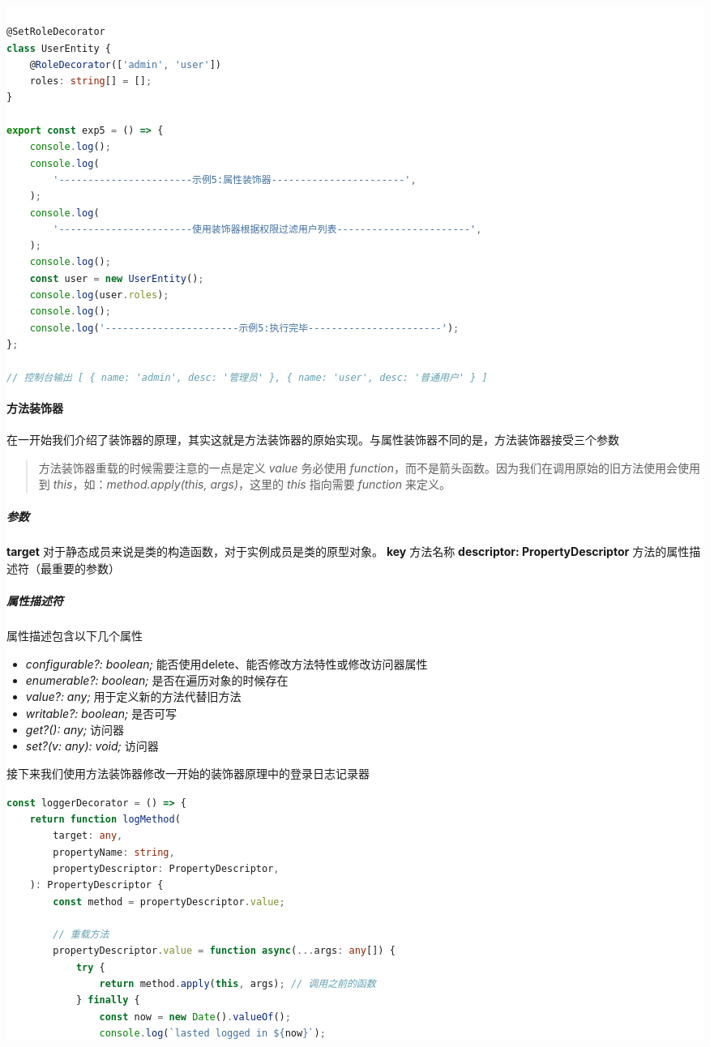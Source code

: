 ```typescript

@SetRoleDecorator
class UserEntity {
    @RoleDecorator(['admin', 'user'])
    roles: string[] = [];
}

export const exp5 = () => {
    console.log();
    console.log(
        '-----------------------示例5:属性装饰器-----------------------',
    );
    console.log(
        '-----------------------使用装饰器根据权限过滤用户列表-----------------------',
    );
    console.log();
    const user = new UserEntity();
    console.log(user.roles);
    console.log();
    console.log('-----------------------示例5:执行完毕-----------------------');
};

// 控制台输出 [ { name: 'admin', desc: '管理员' }, { name: 'user', desc: '普通用户' } ]
```
#### **方法装饰器**
在一开始我们介绍了装饰器的原理，其实这就是方法装饰器的原始实现。与属性装饰器不同的是，方法装饰器接受三个参数
> 方法装饰器重载的时候需要注意的一点是定义 _value_ 务必使用 _function_，而不是箭头函数。因为我们在调用原始的旧方法使用会使用到 _this_，如：_method.apply(this, args)_，这里的 _this_ 指向需要 _function_ 来定义。

##### **参数**
**target**
对于静态成员来说是类的构造函数，对于实例成员是类的原型对象。
**key**
方法名称
**descriptor: PropertyDescriptor**
方法的属性描述符（最重要的参数）
##### **属性描述符**
属性描述包含以下几个属性

- _configurable?: boolean;_ 能否使用delete、能否修改方法特性或修改访问器属性
- _enumerable?: boolean;_ 是否在遍历对象的时候存在
- _value?: any;_ 用于定义新的方法代替旧方法
- _writable?: boolean;_ 是否可写
- _get?(): any;_ 访问器
- _set?(v: any): void;_ 访问器

接下来我们使用方法装饰器修改一开始的装饰器原理中的登录日志记录器
```typescript
const loggerDecorator = () => {
    return function logMethod(
        target: any,
        propertyName: string,
        propertyDescriptor: PropertyDescriptor,
    ): PropertyDescriptor {
        const method = propertyDescriptor.value;

        // 重载方法
        propertyDescriptor.value = function async(...args: any[]) {
            try {
                return method.apply(this, args); // 调用之前的函数
            } finally {
                const now = new Date().valueOf();
                console.log(`lasted logged in ${now}`);
```
